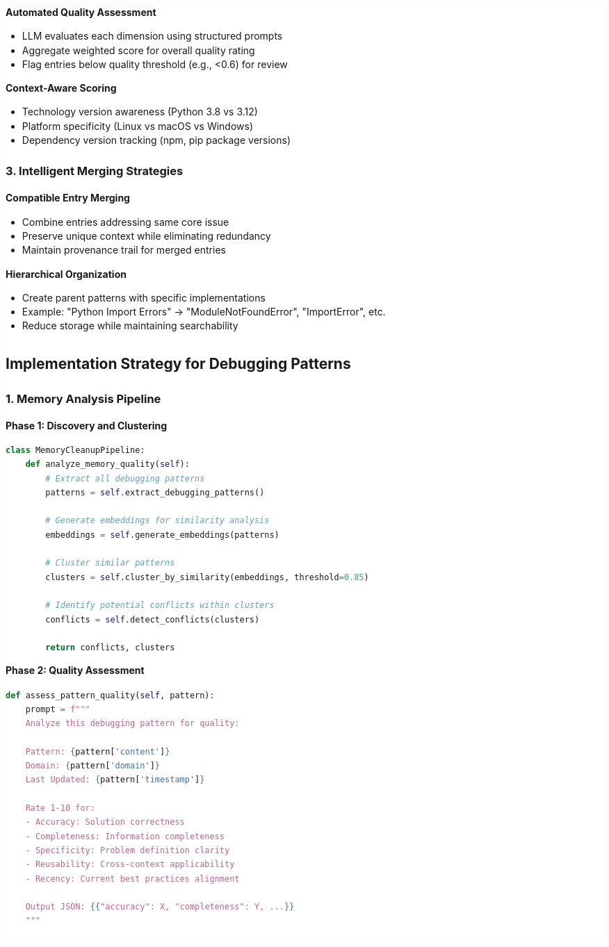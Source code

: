 **Automated Quality Assessment**
- LLM evaluates each dimension using structured prompts
- Aggregate weighted score for overall quality rating
- Flag entries below quality threshold (e.g., <0.6) for review

**Context-Aware Scoring**
- Technology version awareness (Python 3.8 vs 3.12)
- Platform specificity (Linux vs macOS vs Windows)
- Dependency version tracking (npm, pip package versions)

### 3. Intelligent Merging Strategies

**Compatible Entry Merging**
- Combine entries addressing same core issue
- Preserve unique context while eliminating redundancy
- Maintain provenance trail for merged entries

**Hierarchical Organization**
- Create parent patterns with specific implementations
- Example: "Python Import Errors" → "ModuleNotFoundError", "ImportError", etc.
- Reduce storage while maintaining searchability

## Implementation Strategy for Debugging Patterns

### 1. Memory Analysis Pipeline

**Phase 1: Discovery and Clustering**
```python
class MemoryCleanupPipeline:
    def analyze_memory_quality(self):
        # Extract all debugging patterns
        patterns = self.extract_debugging_patterns()
        
        # Generate embeddings for similarity analysis
        embeddings = self.generate_embeddings(patterns)
        
        # Cluster similar patterns
        clusters = self.cluster_by_similarity(embeddings, threshold=0.85)
        
        # Identify potential conflicts within clusters
        conflicts = self.detect_conflicts(clusters)
        
        return conflicts, clusters
```

**Phase 2: Quality Assessment**
```python
def assess_pattern_quality(self, pattern):
    prompt = f"""
    Analyze this debugging pattern for quality:
    
    Pattern: {pattern['content']}
    Domain: {pattern['domain']}
    Last Updated: {pattern['timestamp']}
    
    Rate 1-10 for:
    - Accuracy: Solution correctness
    - Completeness: Information completeness  
    - Specificity: Problem definition clarity
    - Reusability: Cross-context applicability
    - Recency: Current best practices alignment
    
    Output JSON: {{"accuracy": X, "completeness": Y, ...}}
    """
    
```